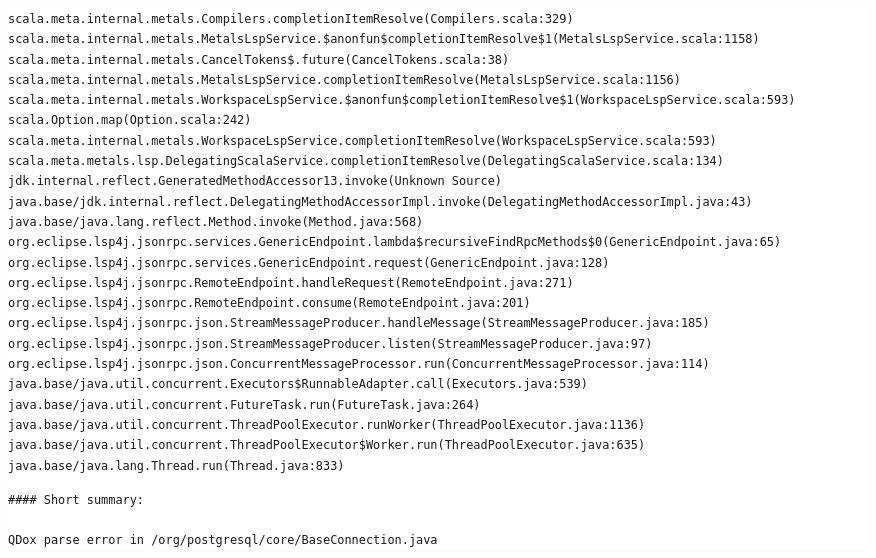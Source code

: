 	scala.meta.internal.metals.Compilers.completionItemResolve(Compilers.scala:329)
	scala.meta.internal.metals.MetalsLspService.$anonfun$completionItemResolve$1(MetalsLspService.scala:1158)
	scala.meta.internal.metals.CancelTokens$.future(CancelTokens.scala:38)
	scala.meta.internal.metals.MetalsLspService.completionItemResolve(MetalsLspService.scala:1156)
	scala.meta.internal.metals.WorkspaceLspService.$anonfun$completionItemResolve$1(WorkspaceLspService.scala:593)
	scala.Option.map(Option.scala:242)
	scala.meta.internal.metals.WorkspaceLspService.completionItemResolve(WorkspaceLspService.scala:593)
	scala.meta.metals.lsp.DelegatingScalaService.completionItemResolve(DelegatingScalaService.scala:134)
	jdk.internal.reflect.GeneratedMethodAccessor13.invoke(Unknown Source)
	java.base/jdk.internal.reflect.DelegatingMethodAccessorImpl.invoke(DelegatingMethodAccessorImpl.java:43)
	java.base/java.lang.reflect.Method.invoke(Method.java:568)
	org.eclipse.lsp4j.jsonrpc.services.GenericEndpoint.lambda$recursiveFindRpcMethods$0(GenericEndpoint.java:65)
	org.eclipse.lsp4j.jsonrpc.services.GenericEndpoint.request(GenericEndpoint.java:128)
	org.eclipse.lsp4j.jsonrpc.RemoteEndpoint.handleRequest(RemoteEndpoint.java:271)
	org.eclipse.lsp4j.jsonrpc.RemoteEndpoint.consume(RemoteEndpoint.java:201)
	org.eclipse.lsp4j.jsonrpc.json.StreamMessageProducer.handleMessage(StreamMessageProducer.java:185)
	org.eclipse.lsp4j.jsonrpc.json.StreamMessageProducer.listen(StreamMessageProducer.java:97)
	org.eclipse.lsp4j.jsonrpc.json.ConcurrentMessageProcessor.run(ConcurrentMessageProcessor.java:114)
	java.base/java.util.concurrent.Executors$RunnableAdapter.call(Executors.java:539)
	java.base/java.util.concurrent.FutureTask.run(FutureTask.java:264)
	java.base/java.util.concurrent.ThreadPoolExecutor.runWorker(ThreadPoolExecutor.java:1136)
	java.base/java.util.concurrent.ThreadPoolExecutor$Worker.run(ThreadPoolExecutor.java:635)
	java.base/java.lang.Thread.run(Thread.java:833)
```
#### Short summary: 

QDox parse error in /org/postgresql/core/BaseConnection.java